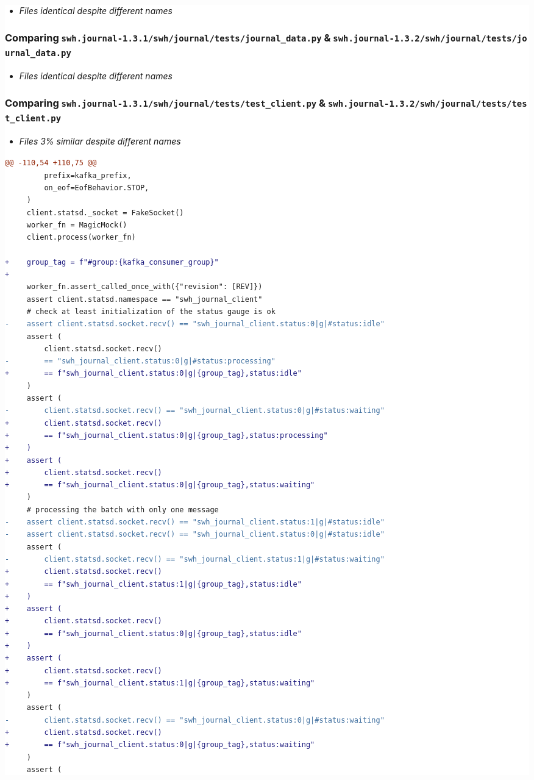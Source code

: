  * *Files identical despite different names*

### Comparing `swh.journal-1.3.1/swh/journal/tests/journal_data.py` & `swh.journal-1.3.2/swh/journal/tests/journal_data.py`

 * *Files identical despite different names*

### Comparing `swh.journal-1.3.1/swh/journal/tests/test_client.py` & `swh.journal-1.3.2/swh/journal/tests/test_client.py`

 * *Files 3% similar despite different names*

```diff
@@ -110,54 +110,75 @@
         prefix=kafka_prefix,
         on_eof=EofBehavior.STOP,
     )
     client.statsd._socket = FakeSocket()
     worker_fn = MagicMock()
     client.process(worker_fn)
 
+    group_tag = f"#group:{kafka_consumer_group}"
+
     worker_fn.assert_called_once_with({"revision": [REV]})
     assert client.statsd.namespace == "swh_journal_client"
     # check at least initialization of the status gauge is ok
-    assert client.statsd.socket.recv() == "swh_journal_client.status:0|g|#status:idle"
     assert (
         client.statsd.socket.recv()
-        == "swh_journal_client.status:0|g|#status:processing"
+        == f"swh_journal_client.status:0|g|{group_tag},status:idle"
     )
     assert (
-        client.statsd.socket.recv() == "swh_journal_client.status:0|g|#status:waiting"
+        client.statsd.socket.recv()
+        == f"swh_journal_client.status:0|g|{group_tag},status:processing"
+    )
+    assert (
+        client.statsd.socket.recv()
+        == f"swh_journal_client.status:0|g|{group_tag},status:waiting"
     )
     # processing the batch with only one message
-    assert client.statsd.socket.recv() == "swh_journal_client.status:1|g|#status:idle"
-    assert client.statsd.socket.recv() == "swh_journal_client.status:0|g|#status:idle"
     assert (
-        client.statsd.socket.recv() == "swh_journal_client.status:1|g|#status:waiting"
+        client.statsd.socket.recv()
+        == f"swh_journal_client.status:1|g|{group_tag},status:idle"
+    )
+    assert (
+        client.statsd.socket.recv()
+        == f"swh_journal_client.status:0|g|{group_tag},status:idle"
+    )
+    assert (
+        client.statsd.socket.recv()
+        == f"swh_journal_client.status:1|g|{group_tag},status:waiting"
     )
     assert (
-        client.statsd.socket.recv() == "swh_journal_client.status:0|g|#status:waiting"
+        client.statsd.socket.recv()
+        == f"swh_journal_client.status:0|g|{group_tag},status:waiting"
     )
     assert (
```